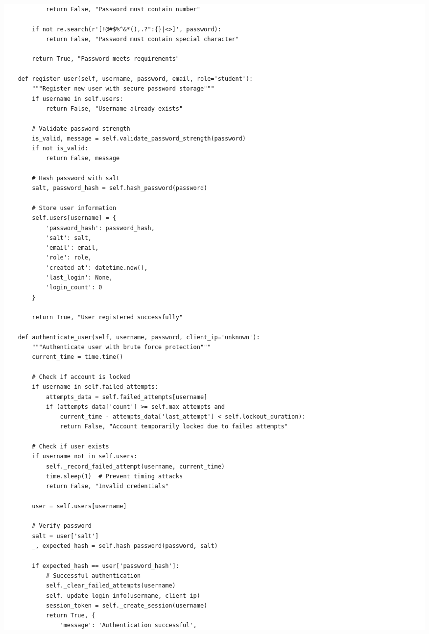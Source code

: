 ```python-template
            return False, "Password must contain number"
        
        if not re.search(r'[!@#$%^&*(),.?":{}|<>]', password):
            return False, "Password must contain special character"
        
        return True, "Password meets requirements"
    
    def register_user(self, username, password, email, role='student'):
        """Register new user with secure password storage"""
        if username in self.users:
            return False, "Username already exists"
        
        # Validate password strength
        is_valid, message = self.validate_password_strength(password)
        if not is_valid:
            return False, message
        
        # Hash password with salt
        salt, password_hash = self.hash_password(password)
        
        # Store user information
        self.users[username] = {
            'password_hash': password_hash,
            'salt': salt,
            'email': email,
            'role': role,
            'created_at': datetime.now(),
            'last_login': None,
            'login_count': 0
        }
        
        return True, "User registered successfully"
    
    def authenticate_user(self, username, password, client_ip='unknown'):
        """Authenticate user with brute force protection"""
        current_time = time.time()
        
        # Check if account is locked
        if username in self.failed_attempts:
            attempts_data = self.failed_attempts[username]
            if (attempts_data['count'] >= self.max_attempts and 
                current_time - attempts_data['last_attempt'] < self.lockout_duration):
                return False, "Account temporarily locked due to failed attempts"
        
        # Check if user exists
        if username not in self.users:
            self._record_failed_attempt(username, current_time)
            time.sleep(1)  # Prevent timing attacks
            return False, "Invalid credentials"
        
        user = self.users[username]
        
        # Verify password
        salt = user['salt']
        _, expected_hash = self.hash_password(password, salt)
        
        if expected_hash == user['password_hash']:
            # Successful authentication
            self._clear_failed_attempts(username)
            self._update_login_info(username, client_ip)
            session_token = self._create_session(username)
            return True, {
                'message': 'Authentication successful',
```